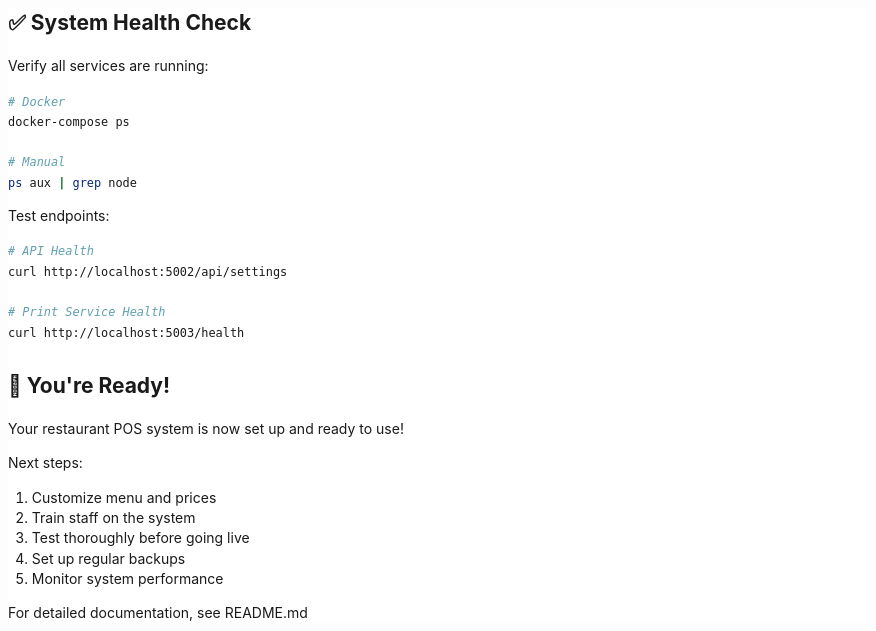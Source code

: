 ## ✅ System Health Check

Verify all services are running:

```bash
# Docker
docker-compose ps

# Manual
ps aux | grep node
```

Test endpoints:

```bash
# API Health
curl http://localhost:5002/api/settings

# Print Service Health
curl http://localhost:5003/health
```

## 🎉 You're Ready!

Your restaurant POS system is now set up and ready to use!

Next steps:

1. Customize menu and prices
2. Train staff on the system
3. Test thoroughly before going live
4. Set up regular backups
5. Monitor system performance

For detailed documentation, see README.md
